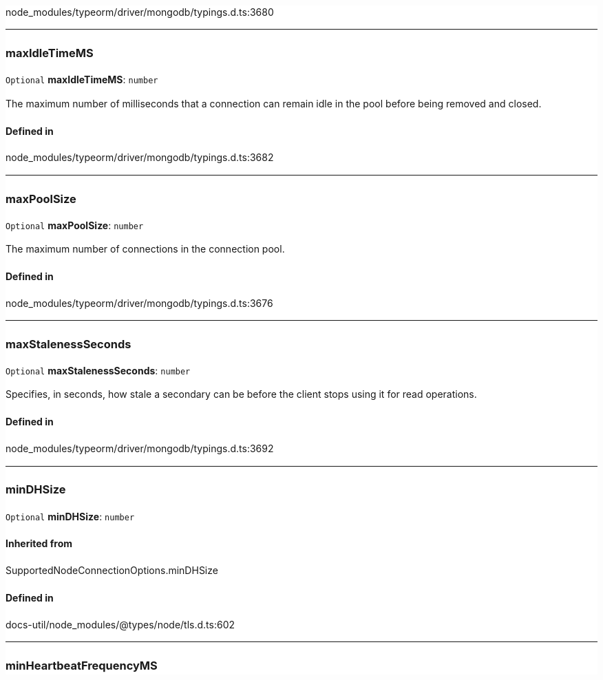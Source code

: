node_modules/typeorm/driver/mongodb/typings.d.ts:3680

___

### maxIdleTimeMS

 `Optional` **maxIdleTimeMS**: `number`

The maximum number of milliseconds that a connection can remain idle in the pool before being removed and closed.

#### Defined in

node_modules/typeorm/driver/mongodb/typings.d.ts:3682

___

### maxPoolSize

 `Optional` **maxPoolSize**: `number`

The maximum number of connections in the connection pool.

#### Defined in

node_modules/typeorm/driver/mongodb/typings.d.ts:3676

___

### maxStalenessSeconds

 `Optional` **maxStalenessSeconds**: `number`

Specifies, in seconds, how stale a secondary can be before the client stops using it for read operations.

#### Defined in

node_modules/typeorm/driver/mongodb/typings.d.ts:3692

___

### minDHSize

 `Optional` **minDHSize**: `number`

#### Inherited from

SupportedNodeConnectionOptions.minDHSize

#### Defined in

docs-util/node_modules/@types/node/tls.d.ts:602

___

### minHeartbeatFrequencyMS
